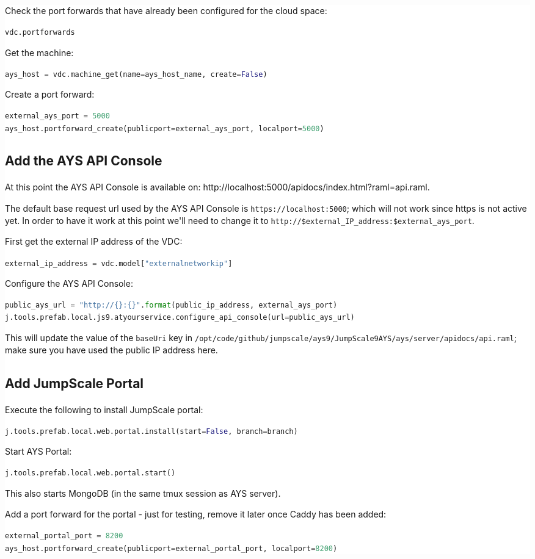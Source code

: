 Check the port forwards that have already been configured for the cloud space:
```python
vdc.portforwards
```

Get the machine:
```python
ays_host = vdc.machine_get(name=ays_host_name, create=False)
```

Create a port forward:
```python
external_ays_port = 5000
ays_host.portforward_create(publicport=external_ays_port, localport=5000)
```

<a id="api-console"></a>
## Add the AYS API Console

At this point the AYS API Console is available on: http://localhost:5000/apidocs/index.html?raml=api.raml.

The default base request url used by the AYS API Console is `https://localhost:5000`; which will not work since https is not active yet. In order to have it work at this point we'll need to change it to `http://$external_IP_address:$external_ays_port`.

First get the external IP address of the VDC:
```python
external_ip_address = vdc.model["externalnetworkip"]
```

Configure the AYS API Console:
```python
public_ays_url = "http://{}:{}".format(public_ip_address, external_ays_port)
j.tools.prefab.local.js9.atyourservice.configure_api_console(url=public_ays_url)
```

This will update the value of the `baseUri` key in `/opt/code/github/jumpscale/ays9/JumpScale9AYS/ays/server/apidocs/api.raml`; make sure you have used the public IP address here.

<a id="add-portal"></a>
## Add JumpScale Portal

Execute the following to install JumpScale portal:
```python
j.tools.prefab.local.web.portal.install(start=False, branch=branch)
```

Start AYS Portal:
```python
j.tools.prefab.local.web.portal.start()
```

This also starts MongoDB (in the same tmux session as AYS server).

Add a port forward for the portal - just for testing, remove it later once Caddy has been added:
```python
external_portal_port = 8200
ays_host.portforward_create(publicport=external_portal_port, localport=8200)
```
